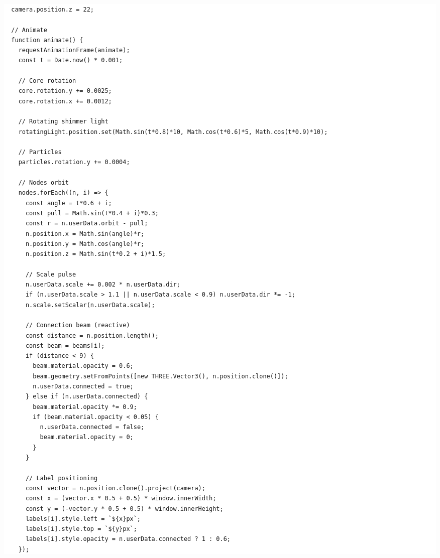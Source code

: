       camera.position.z = 22;

      // Animate
      function animate() {
        requestAnimationFrame(animate);
        const t = Date.now() * 0.001;

        // Core rotation
        core.rotation.y += 0.0025;
        core.rotation.x += 0.0012;

        // Rotating shimmer light
        rotatingLight.position.set(Math.sin(t*0.8)*10, Math.cos(t*0.6)*5, Math.cos(t*0.9)*10);

        // Particles
        particles.rotation.y += 0.0004;

        // Nodes orbit
        nodes.forEach((n, i) => {
          const angle = t*0.6 + i;
          const pull = Math.sin(t*0.4 + i)*0.3;
          const r = n.userData.orbit - pull;
          n.position.x = Math.sin(angle)*r;
          n.position.y = Math.cos(angle)*r;
          n.position.z = Math.sin(t*0.2 + i)*1.5;

          // Scale pulse
          n.userData.scale += 0.002 * n.userData.dir;
          if (n.userData.scale > 1.1 || n.userData.scale < 0.9) n.userData.dir *= -1;
          n.scale.setScalar(n.userData.scale);

          // Connection beam (reactive)
          const distance = n.position.length();
          const beam = beams[i];
          if (distance < 9) {
            beam.material.opacity = 0.6;
            beam.geometry.setFromPoints([new THREE.Vector3(), n.position.clone()]);
            n.userData.connected = true;
          } else if (n.userData.connected) {
            beam.material.opacity *= 0.9;
            if (beam.material.opacity < 0.05) {
              n.userData.connected = false;
              beam.material.opacity = 0;
            }
          }

          // Label positioning
          const vector = n.position.clone().project(camera);
          const x = (vector.x * 0.5 + 0.5) * window.innerWidth;
          const y = (-vector.y * 0.5 + 0.5) * window.innerHeight;
          labels[i].style.left = `${x}px`;
          labels[i].style.top = `${y}px`;
          labels[i].style.opacity = n.userData.connected ? 1 : 0.6;
        });
